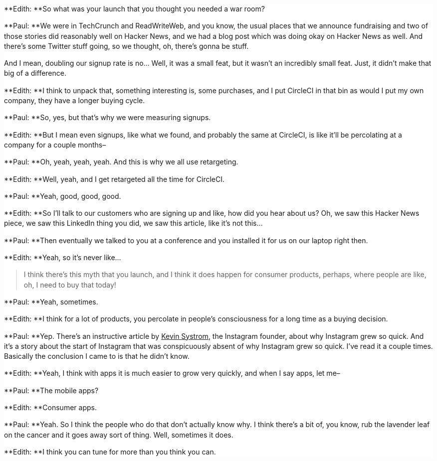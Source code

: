 **Edith: **So what was your launch that you thought you needed a war room?

**Paul: **We were in TechCrunch and ReadWriteWeb, and you know, the usual places that we announce fundraising and two of those stories did reasonably well on Hacker News, and we had a blog post which was doing okay on Hacker News as well. And there’s some Twitter stuff going, so we thought, oh, there’s gonna be stuff.

And I mean, doubling our signup rate is no… Well, it was a small feat, but it wasn’t an incredibly small feat. Just, it didn’t make that big of a difference.

**Edith: **I think to unpack that, something interesting is, some purchases, and I put CircleCI in that bin as would I put my own company, they have a longer buying cycle.

**Paul: **So, yes, but that’s why we were measuring signups.

**Edith: **But I mean even signups, like what we found, and probably the same at CircleCI, is like it’ll be percolating at a company for a couple months–

**Paul: **Oh, yeah, yeah, yeah. And this is why we all use retargeting.

**Edith: **Well, yeah, and I get retargeted all the time for CircleCI.

**Paul: **Yeah, good, good, good.

**Edith: **So I’ll talk to our customers who are signing up and like, how did you hear about us? Oh, we saw this Hacker News piece, we saw this LinkedIn thing you did, we saw this article, like it’s not this…

**Paul: **Then eventually we talked to you at a conference and you installed it for us on our laptop right then.

**Edith: **Yeah, so it’s never like…


<blockquote>I think there’s this myth that you launch, and I think it does happen for consumer products, perhaps, where people are like, oh, I need to buy that today!</blockquote>


**Paul: **Yeah, sometimes.

**Edith: **I think for a lot of products, you percolate in people’s consciousness for a long time as a buying decision.

**Paul: **Yep. There’s an instructive article by [Kevin Systrom](https://twitter.com/kevin?lang=en), the Instagram founder, about why Instagram grew so quick. And it’s a story about the start of Instagram that was conspicuously absent of why Instagram grew so quick. I’ve read it a couple times. Basically the conclusion I came to is that he didn’t know.

**Edith: **Yeah, I think with apps it is much easier to grow very quickly, and when I say apps, let me–

**Paul: **The mobile apps?

**Edith: **Consumer apps.

**Paul: **Yeah. So I think the people who do that don’t actually know why. I think there’s a bit of, you know, rub the lavender leaf on the cancer and it goes away sort of thing. Well, sometimes it does.

**Edith: **I think you can tune for more than you think you can.
